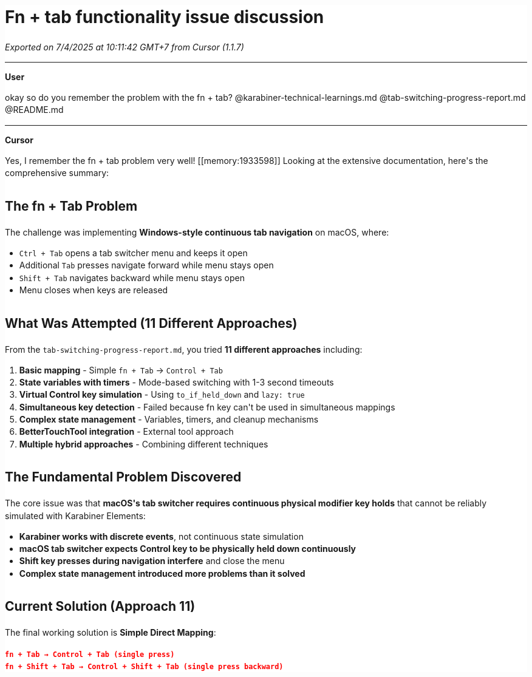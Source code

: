 # Fn + tab functionality issue discussion
_Exported on 7/4/2025 at 10:11:42 GMT+7 from Cursor (1.1.7)_

---

**User**

okay so do you remember the problem with the fn + tab? @karabiner-technical-learnings.md  @tab-switching-progress-report.md  @README.md 

---

**Cursor**

Yes, I remember the fn + tab problem very well! [[memory:1933598]] Looking at the extensive documentation, here's the comprehensive summary:

## The fn + Tab Problem

The challenge was implementing **Windows-style continuous tab navigation** on macOS, where:
- `Ctrl + Tab` opens a tab switcher menu and keeps it open
- Additional `Tab` presses navigate forward while menu stays open
- `Shift + Tab` navigates backward while menu stays open
- Menu closes when keys are released

## What Was Attempted (11 Different Approaches)

From the `tab-switching-progress-report.md`, you tried **11 different approaches** including:

1. **Basic mapping** - Simple `fn + Tab` → `Control + Tab`
2. **State variables with timers** - Mode-based switching with 1-3 second timeouts
3. **Virtual Control key simulation** - Using `to_if_held_down` and `lazy: true`
4. **Simultaneous key detection** - Failed because fn key can't be used in simultaneous mappings
5. **Complex state management** - Variables, timers, and cleanup mechanisms
6. **BetterTouchTool integration** - External tool approach
7. **Multiple hybrid approaches** - Combining different techniques

## The Fundamental Problem Discovered

The core issue was that **macOS's tab switcher requires continuous physical modifier key holds** that cannot be reliably simulated with Karabiner Elements:

- **Karabiner works with discrete events**, not continuous state simulation
- **macOS tab switcher expects Control key to be physically held down continuously**
- **Shift key presses during navigation interfere** and close the menu
- **Complex state management introduced more problems than it solved**

## Current Solution (Approach 11)

The final working solution is **Simple Direct Mapping**:
```json
fn + Tab → Control + Tab (single press)
fn + Shift + Tab → Control + Shift + Tab (single press backward)
```
